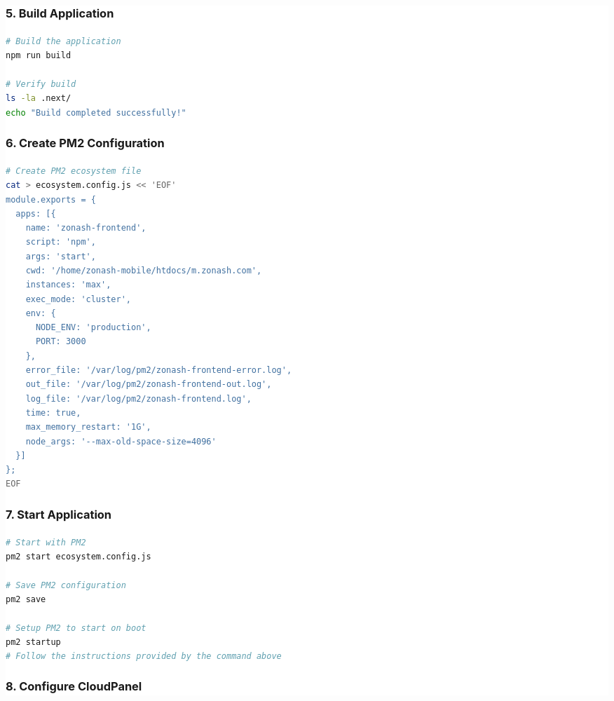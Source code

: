 ### **5. Build Application**
```bash
# Build the application
npm run build

# Verify build
ls -la .next/
echo "Build completed successfully!"
```

### **6. Create PM2 Configuration**
```bash
# Create PM2 ecosystem file
cat > ecosystem.config.js << 'EOF'
module.exports = {
  apps: [{
    name: 'zonash-frontend',
    script: 'npm',
    args: 'start',
    cwd: '/home/zonash-mobile/htdocs/m.zonash.com',
    instances: 'max',
    exec_mode: 'cluster',
    env: {
      NODE_ENV: 'production',
      PORT: 3000
    },
    error_file: '/var/log/pm2/zonash-frontend-error.log',
    out_file: '/var/log/pm2/zonash-frontend-out.log',
    log_file: '/var/log/pm2/zonash-frontend.log',
    time: true,
    max_memory_restart: '1G',
    node_args: '--max-old-space-size=4096'
  }]
};
EOF
```

### **7. Start Application**
```bash
# Start with PM2
pm2 start ecosystem.config.js

# Save PM2 configuration
pm2 save

# Setup PM2 to start on boot
pm2 startup
# Follow the instructions provided by the command above
```

### **8. Configure CloudPanel**
